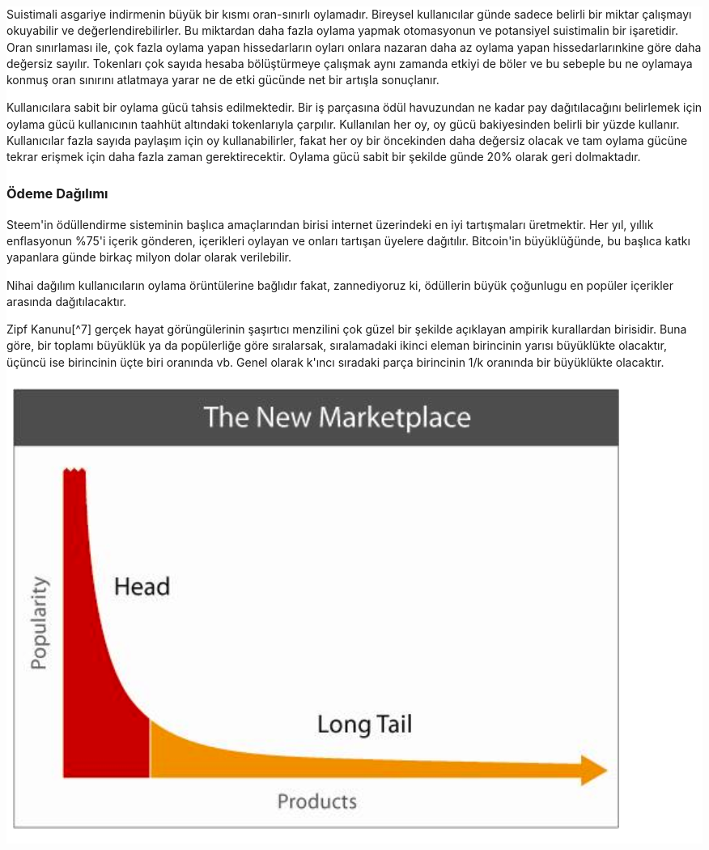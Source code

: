 Suistimali asgariye indirmenin büyük bir kısmı oran-sınırlı oylamadır. Bireysel kullanıcılar günde sadece belirli bir miktar çalışmayı okuyabilir ve değerlendirebilirler. Bu miktardan daha fazla oylama yapmak otomasyonun ve potansiyel suistimalin bir işaretidir. Oran sınırlaması ile, çok fazla oylama yapan hissedarların oyları onlara nazaran daha az oylama yapan hissedarlarınkine göre daha değersiz sayılır. Tokenları çok sayıda hesaba bölüştürmeye çalışmak aynı zamanda etkiyi de böler ve bu sebeple bu ne oylamaya konmuş oran sınırını atlatmaya yarar ne de etki gücünde net bir artışla sonuçlanır.

Kullanıcılara sabit bir oylama gücü tahsis edilmektedir. Bir iş parçasına ödül havuzundan ne kadar pay dağıtılacağını belirlemek için oylama gücü kullanıcının taahhüt altındaki tokenlarıyla çarpılır. Kullanılan her oy, oy gücü bakiyesinden belirli bir yüzde kullanır. Kullanıcılar fazla sayıda paylaşım için oy kullanabilirler, fakat her oy bir öncekinden daha değersiz olacak ve tam oylama gücüne tekrar erişmek için daha fazla zaman gerektirecektir. Oylama gücü sabit bir şekilde günde 20% olarak geri dolmaktadır.

### Ödeme Dağılımı

Steem'in ödüllendirme sisteminin başlıca amaçlarından birisi internet üzerindeki en iyi tartışmaları üretmektir. Her yıl, yıllık enflasyonun %75'i içerik gönderen, içerikleri oylayan ve onları tartışan üyelere dağıtılır. Bitcoin'in büyüklüğünde, bu başlıca katkı yapanlara günde birkaç milyon dolar olarak verilebilir.

Nihai dağılım kullanıcıların oylama örüntülerine bağlıdır fakat, zannediyoruz ki, ödüllerin büyük çoğunlugu en popüler içerikler arasında dağıtılacaktır.

Zipf Kanunu[^7] gerçek hayat görüngülerinin şaşırtıcı menzilini çok güzel bir şekilde açıklayan ampirik kurallardan birisidir. Buna göre, bir toplamı büyüklük ya da popülerliğe göre sıralarsak, sıralamadaki ikinci eleman birincinin yarısı büyüklükte olacaktır, üçüncü ise birincinin üçte biri oranında vb. Genel olarak k'ıncı sıradaki parça birincinin 1/k oranında bir büyüklükte olacaktır.

![](\img_the_new_marketplace.png)
